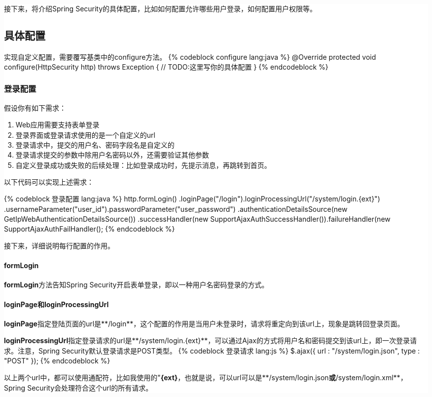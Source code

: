 接下来，将介绍Spring Security的具体配置，比如如何配置允许哪些用户登录，如何配置用户权限等。

## 具体配置

实现自定义配置，需要覆写基类中的configure方法。
{% codeblock configure lang:java  %}
@Override
protected void configure(HttpSecurity http) throws Exception {
    // TODO:这里写你的具体配置
}
{% endcodeblock %}

### 登录配置

假设你有如下需求：

1. Web应用需要支持表单登录
1. 登录界面或登录请求使用的是一个自定义的url
1. 登录请求中，提交的用户名、密码字段名是自定义的
1. 登录请求提交的参数中除用户名密码以外，还需要验证其他参数
1. 自定义登录成功或失败的后续处理：比如登录成功时，先提示消息，再跳转到首页。

以下代码可以实现上述需求：

{% codeblock 登录配置 lang:java  %}
http.formLogin()
        .loginPage("/login").loginProcessingUrl("/system/login.{ext}")
        .usernameParameter("user_id").passwordParameter("user_password")
        .authenticationDetailsSource(new GetIpWebAuthenticationDetailsSource())
        .successHandler(new SupportAjaxAuthSuccessHandler()).failureHandler(new SupportAjaxAuthFailHandler();
{% endcodeblock %}

接下来，详细说明每行配置的作用。

#### formLogin

**formLogin**方法告知Spring Security开启表单登录，即以一种用户名密码登录的方式。

#### loginPage和loginProcessingUrl

**loginPage**指定登陆页面的url是**/login**，这个配置的作用是当用户未登录时，请求将重定向到该url上，现象是跳转回登录页面。

**loginProcessingUrl**指定登录请求的url是**/system/login.{ext}**，可以通过Ajax的方式将用户名和密码提交到该url上，即一次登录请求。注意，Spring Security默认登录请求是POST类型。
{% codeblock 登录请求 lang:js  %}
$.ajax({
    url : "/system/login.json",
    type : "POST"
});
{% endcodeblock %}

以上两个url中，都可以使用通配符，比如我使用的"**{ext}**，也就是说，可以url可以是**/system/login.json**或**/system/login.xml**，Spring Security会处理符合这个url的所有请求。
